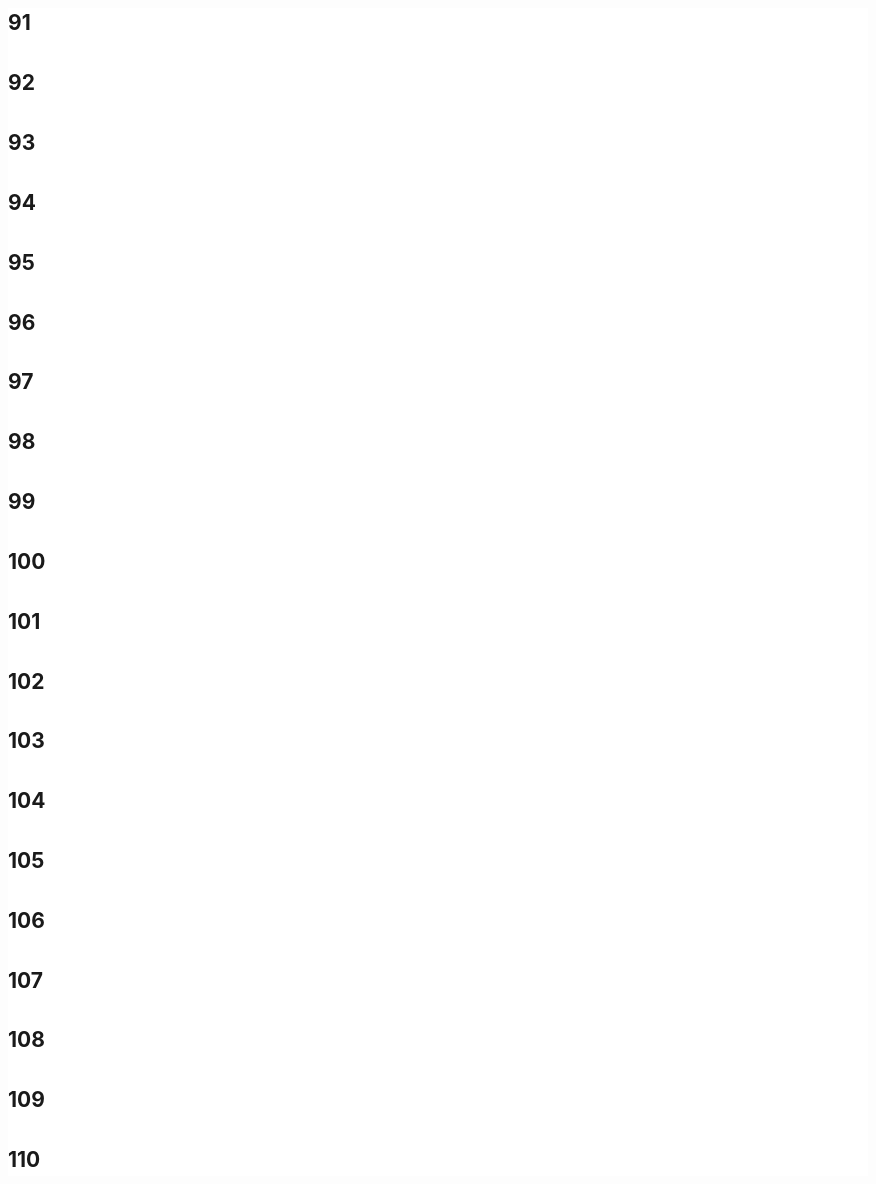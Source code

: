 ## 91

## 92

## 93

## 94

## 95

## 96

## 97

## 98

## 99

## 100

## 101

## 102

## 103

## 104

## 105

## 106

## 107

## 108

## 109

## 110

